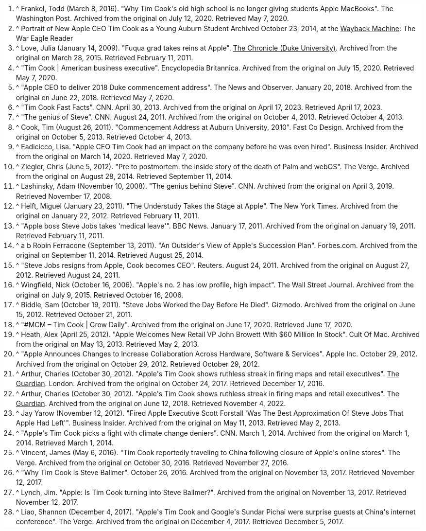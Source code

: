 1. ^ Frankel, Todd (March 8, 2016). "Why Tim Cook's old high school is no longer giving students Apple MacBooks". The Washington Post. Archived from the original on July 12, 2020. Retrieved May 7, 2020.
1. ^ Portrait of New Apple CEO Tim Cook as a Young Auburn Student Archived October 23, 2014, at the [Wayback Machine](https://en.wikipedia.org/wiki/Wayback_Machine): The War Eagle Reader
1. ^ Love, Julia (January 14, 2009). "Fuqua grad takes reins at Apple". [The Chronicle (Duke University)](https://en.wikipedia.org/wiki/The_Chronicle_(Duke_University)). Archived from the original on March 28, 2015. Retrieved February 11, 2011.
1. ^ "Tim Cook | American business executive". Encyclopedia Britannica. Archived from the original on July 15, 2020. Retrieved May 7, 2020.
1. ^ "Apple CEO to deliver 2018 Duke commencement address". The News and Observer. January 20, 2018. Archived from the original on June 22, 2018. Retrieved May 7, 2020.
1. ^ "Tim Cook Fast Facts". CNN. April 30, 2013. Archived from the original on April 17, 2023. Retrieved April 17, 2023.
1. ^ "The genius of Steve". CNN. August 24, 2011. Archived from the original on October 4, 2013. Retrieved October 4, 2013.
1. ^ Cook, Tim (August 26, 2011). "Commencement Address at Auburn University, 2010". Fast Co Design. Archived from the original on October 5, 2013. Retrieved October 4, 2013.
1. ^ Eadicicco, Lisa. "Apple CEO Tim Cook had an impact on the company before he was even hired". Business Insider. Archived from the original on March 14, 2020. Retrieved May 7, 2020.
1. ^ Ziegler, Chris (June 5, 2012). "Pre to postmortem: the inside story of the death of Palm and webOS". The Verge. Archived from the original on August 28, 2014. Retrieved September 11, 2014.
1. ^ Lashinsky, Adam (November 10, 2008). "The genius behind Steve". CNN. Archived from the original on April 3, 2019. Retrieved November 17, 2008.
1. ^ Helft, Miguel (January 23, 2011). "The Understudy Takes the Stage at Apple". The New York Times. Archived from the original on January 22, 2012. Retrieved February 11, 2011.
1. ^ "Apple boss Steve Jobs takes 'medical leave'". BBC News. January 17, 2011. Archived from the original on January 19, 2011. Retrieved February 11, 2011.
1. ^ a b Robin Ferracone (September 13, 2011). "An Outsider's View of Apple's Succession Plan". Forbes.com. Archived from the original on September 11, 2014. Retrieved August 25, 2014.
1. ^ "Steve Jobs resigns from Apple, Cook becomes CEO". Reuters. August 24, 2011. Archived from the original on August 27, 2012. Retrieved August 24, 2011.
1. ^ Wingfield, Nick (October 16, 2006). "Apple's no. 2 has low profile, high impact". The Wall Street Journal. Archived from the original on July 9, 2015. Retrieved October 16, 2006.
1. ^ Biddle, Sam (October 19, 2011). "Steve Jobs Worked the Day Before He Died". Gizmodo. Archived from the original on June 15, 2012. Retrieved October 21, 2011.
1. ^ "#MCM – Tim Cook | Grow Daily". Archived from the original on June 17, 2020. Retrieved June 17, 2020.
1. ^ Heath, Alex (April 25, 2012). "Apple Welcomes New Retail VP John Browett With $60 Million In Stock". Cult Of Mac. Archived from the original on May 13, 2013. Retrieved May 2, 2013.
1. ^ "Apple Announces Changes to Increase Collaboration Across Hardware, Software & Services". Apple Inc. October 29, 2012. Archived from the original on October 29, 2012. Retrieved October 29, 2012.
1. ^ Arthur, Charles (October 30, 2012). "Apple's Tim Cook shows ruthless streak in firing maps and retail executives". [The Guardian](https://en.wikipedia.org/wiki/The_Guardian). London. Archived from the original on October 24, 2017. Retrieved December 17, 2016.
1. ^ Arthur, Charles (October 30, 2012). "Apple's Tim Cook shows ruthless streak in firing maps and retail executives". [The Guardian](https://en.wikipedia.org/wiki/The_Guardian). Archived from the original on June 12, 2018. Retrieved November 4, 2022.
1. ^ Jay Yarow (November 12, 2012). "Fired Apple Executive Scott Forstall 'Was The Best Approximation Of Steve Jobs That Apple Had Left'". Business Insider. Archived from the original on May 11, 2013. Retrieved May 2, 2013.
1. ^ "Apple's Tim Cook picks a fight with climate change deniers". CNN. March 1, 2014. Archived from the original on March 1, 2014. Retrieved March 1, 2014.
1. ^ Vincent, James (May 6, 2016). "Tim Cook reportedly traveling to China following closure of Apple's online stores". The Verge. Archived from the original on October 30, 2016. Retrieved November 27, 2016.
1. ^ "Why Tim Cook is Steve Ballmer". October 26, 2016. Archived from the original on November 13, 2017. Retrieved November 12, 2017.
1. ^ Lynch, Jim. "Apple: Is Tim Cook turning into Steve Ballmer?". Archived from the original on November 13, 2017. Retrieved November 12, 2017.
1. ^ Liao, Shannon (December 4, 2017). "Apple's Tim Cook and Google's Sundar Pichai were surprise guests at China's internet conference". The Verge. Archived from the original on December 4, 2017. Retrieved December 5, 2017.